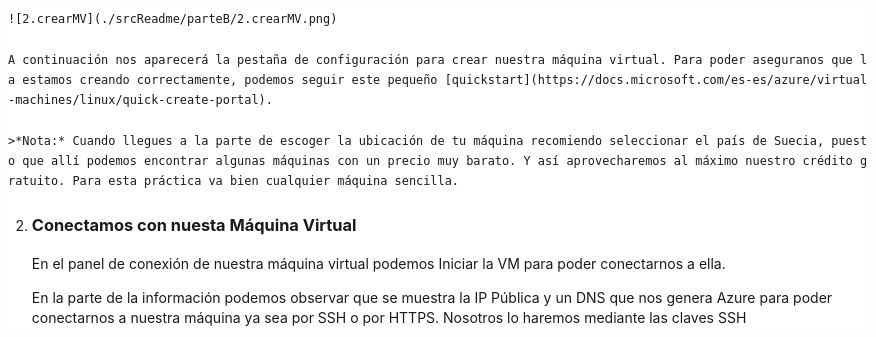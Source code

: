     ![2.crearMV](./srcReadme/parteB/2.crearMV.png)

    A continuación nos aparecerá la pestaña de configuración para crear nuestra máquina virtual. Para poder aseguranos que la estamos creando correctamente, podemos seguir este pequeño [quickstart](https://docs.microsoft.com/es-es/azure/virtual-machines/linux/quick-create-portal).

    >*Nota:* Cuando llegues a la parte de escoger la ubicación de tu máquina recomiendo seleccionar el país de Suecia, puesto que allí podemos encontrar algunas máquinas con un precio muy barato. Y así aprovecharemos al máximo nuestro crédito gratuito. Para esta práctica va bien cualquier máquina sencilla.


2. ### **Conectamos con nuesta Máquina Virtual**
   
   En el panel de conexión de nuestra máquina virtual podemos Iniciar la VM para poder conectarnos a ella.
   
   En la parte de la información podemos observar que se muestra la IP Pública y un DNS que nos genera Azure para poder conectarnos a nuestra máquina ya sea por SSH o por HTTPS. Nosotros lo haremos mediante las claves SSH
